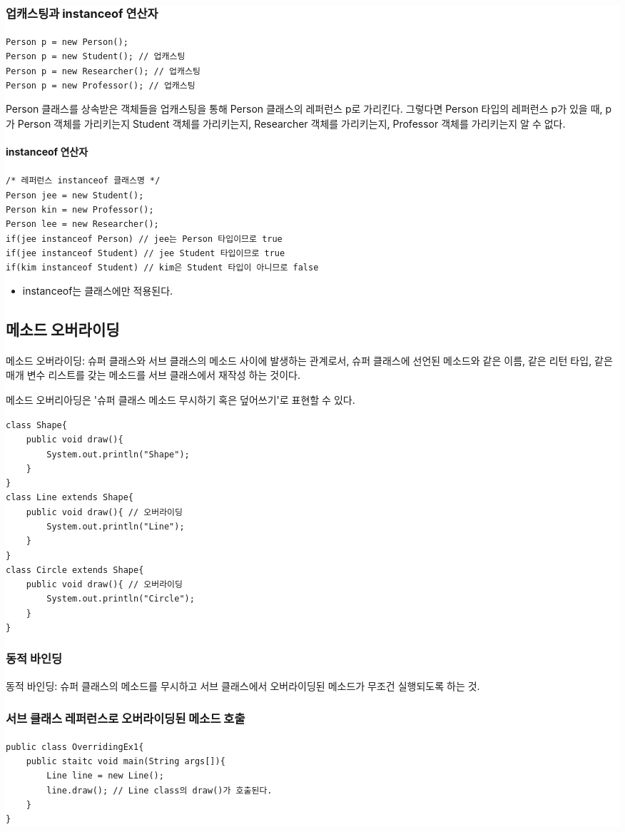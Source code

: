 ### 업캐스팅과 instanceof 연산자

    Person p = new Person();
    Person p = new Student(); // 업캐스팅
    Person p = new Researcher(); // 업캐스팅
    Person p = new Professor(); // 업캐스팅

Person 클래스를 상속받은 객체들을 업캐스팅을 통해 Person 클래스의 레퍼런스 p로 가리킨다. 그렇다면 Person 타입의 레퍼런스 p가 있을 때, p가 Person 객체를 가리키는지 Student 객체를 가리키는지, Researcher 객체를 가리키는지, Professor 객체를 가리키는지 알 수 없다.

#### instanceof 연산자

    /* 레퍼런스 instanceof 클래스명 */
    Person jee = new Student();
    Person kin = new Professor();
    Person lee = new Researcher();
    if(jee instanceof Person) // jee는 Person 타입이므로 true
    if(jee instanceof Student) // jee Student 타입이므로 true
    if(kim instanceof Student) // kim은 Student 타입이 아니므로 false

- instanceof는 클래스에만 적용된다.

## 메소드 오버라이딩

메소드 오버라이딩: 슈퍼 클래스와 서브 클래스의 메소드 사이에 발생하는 관계로서, 슈퍼 클래스에 선언된 메소드와 같은 이름, 같은 리턴 타입, 같은 매개 변수 리스트를 갖는 메소드를 서브 클래스에서 재작성 하는 것이다.

메소드 오버리아딩은 '슈퍼 클래스 메소드 무시하기 혹은 덮어쓰기'로 표현할 수 있다.

    class Shape{
        public void draw(){
            System.out.println("Shape");
        }
    }
    class Line extends Shape{
        public void draw(){ // 오버라이딩
            System.out.println("Line");
        }
    }
    class Circle extends Shape{
        public void draw(){ // 오버라이딩
            System.out.println("Circle");
        }
    }

### 동적 바인딩

동적 바인딩: 슈퍼 클래스의 메소드를 무시하고 서브 클래스에서 오버라이딩된 메소드가 무조건 실행되도록 하는 것.

### 서브 클래스 레퍼런스로 오버라이딩된 메소드 호출

    public class OverridingEx1{
        public staitc void main(String args[]){
            Line line = new Line();
            line.draw(); // Line class의 draw()가 호출된다.
        }
    }
